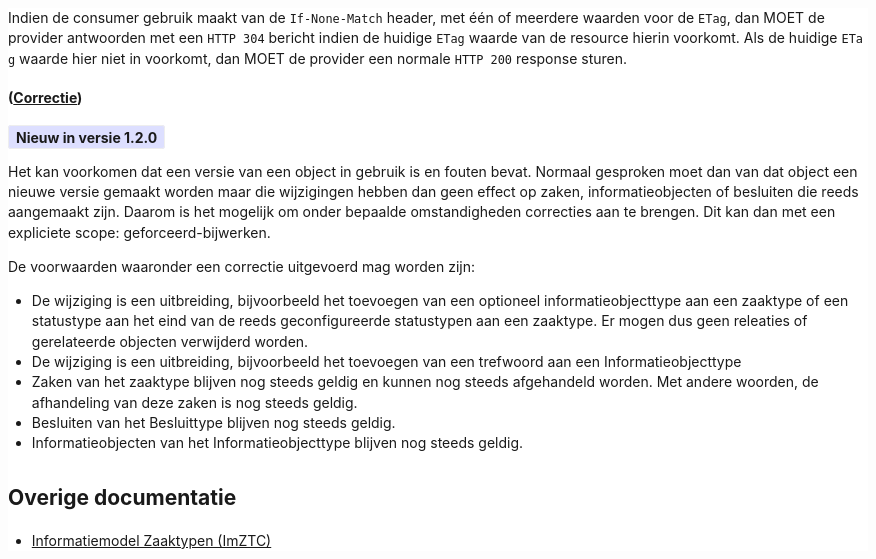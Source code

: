Indien de consumer gebruik maakt van de `If-None-Match` header, met één of
meerdere waarden voor de `ETag`, dan MOET de provider antwoorden met een
`HTTP 304` bericht indien de huidige `ETag` waarde van de resource hierin
voorkomt. Als de huidige `ETag` waarde hier niet in voorkomt, dan MOET de
provider een normale `HTTP 200` response sturen.

#### <a name="correctie">([Correctie](#correctie))</a>

<span style="padding: 0.2em 0.5em; border: solid 1px #EEEEEE; border-radius: 3px; background: #DDDFFF;">
    <strong>Nieuw in versie 1.2.0</strong>
</span>

Het kan voorkomen dat een versie van een object in gebruik is en fouten bevat. Normaal gesproken moet dan van dat object een nieuwe versie gemaakt worden maar die wijzigingen hebben dan geen effect op zaken, informatieobjecten of besluiten die reeds aangemaakt zijn. Daarom is het mogelijk om onder bepaalde omstandigheden correcties aan te brengen. Dit kan dan met een expliciete scope: geforceerd-bijwerken.

De voorwaarden waaronder een correctie uitgevoerd mag worden zijn:
- De wijziging is een uitbreiding, bijvoorbeeld het toevoegen van een optioneel informatieobjecttype aan een zaaktype of een statustype aan het eind van de reeds geconfigureerde statustypen aan een zaaktype. Er mogen dus geen releaties of gerelateerde objecten verwijderd worden.
- De wijziging is een uitbreiding, bijvoorbeeld het toevoegen van een trefwoord aan een Informatieobjecttype
- Zaken van het zaaktype blijven nog steeds geldig en kunnen nog steeds afgehandeld worden. Met andere woorden, de afhandeling van deze zaken is nog steeds geldig.
- Besluiten van het Besluittype blijven nog steeds geldig.
- Informatieobjecten van het Informatieobjecttype blijven nog steeds geldig.

## Overige documentatie

* [Informatiemodel Zaaktypen (ImZTC)](https://www.gemmaonline.nl/index.php/Informatiemodel_Zaaktypen_(ImZTC))
